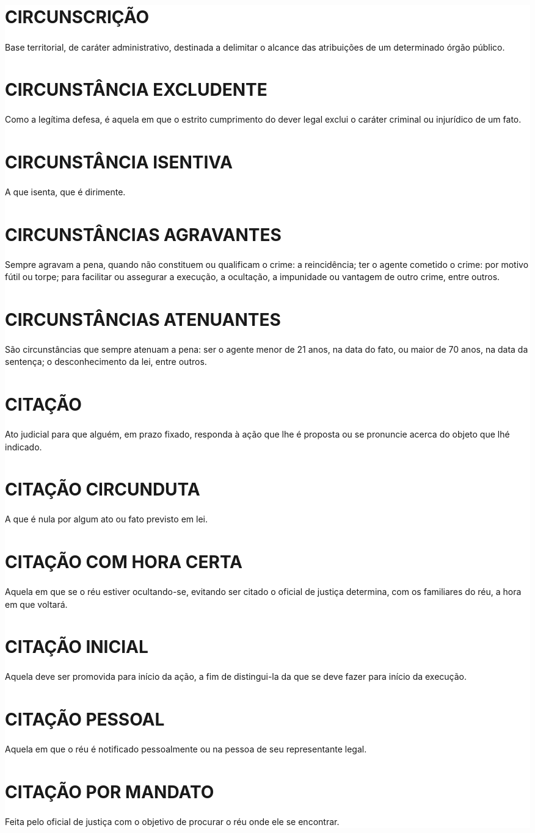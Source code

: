 # CIRCUNSCRIÇÃO
Base territorial, de caráter administrativo, destinada a delimitar o alcance das atribuições de um determinado órgão público.

# CIRCUNSTÂNCIA EXCLUDENTE
Como a legítima defesa, é aquela em que o estrito cumprimento do dever legal exclui o caráter criminal ou injurídico de um fato.

# CIRCUNSTÂNCIA ISENTIVA
A que isenta, que é dirimente.

# CIRCUNSTÂNCIAS AGRAVANTES
Sempre agravam a pena, quando não constituem ou qualificam o crime: a reincidência; ter o agente cometido o crime: por motivo fútil ou torpe; para facilitar ou assegurar a execução, a ocultação, a impunidade ou vantagem de outro crime, entre outros.

# CIRCUNSTÂNCIAS ATENUANTES
São circunstâncias que sempre atenuam a pena: ser o agente menor de 21 anos, na data do fato, ou maior de 70 anos, na data da sentença; o desconhecimento da lei, entre outros.

# CITAÇÃO
Ato judicial para que alguém, em prazo fixado, responda à ação que lhe é proposta ou se pronuncie acerca do objeto que lhé indicado.

# CITAÇÃO CIRCUNDUTA
A que é nula por algum ato ou fato previsto em lei.

# CITAÇÃO COM HORA CERTA
Aquela em que se o réu estiver ocultando-se, evitando ser citado o oficial de justiça determina, com os familiares do réu, a hora em que voltará.

# CITAÇÃO INICIAL
Aquela deve ser promovida para início da ação, a fim de distingui-la da que se deve fazer para início da execução.

# CITAÇÃO PESSOAL
Aquela em que o réu é notificado pessoalmente ou na pessoa de seu representante legal.

# CITAÇÃO POR MANDATO
Feita pelo oficial de justiça com o objetivo de procurar o réu onde ele se encontrar.
